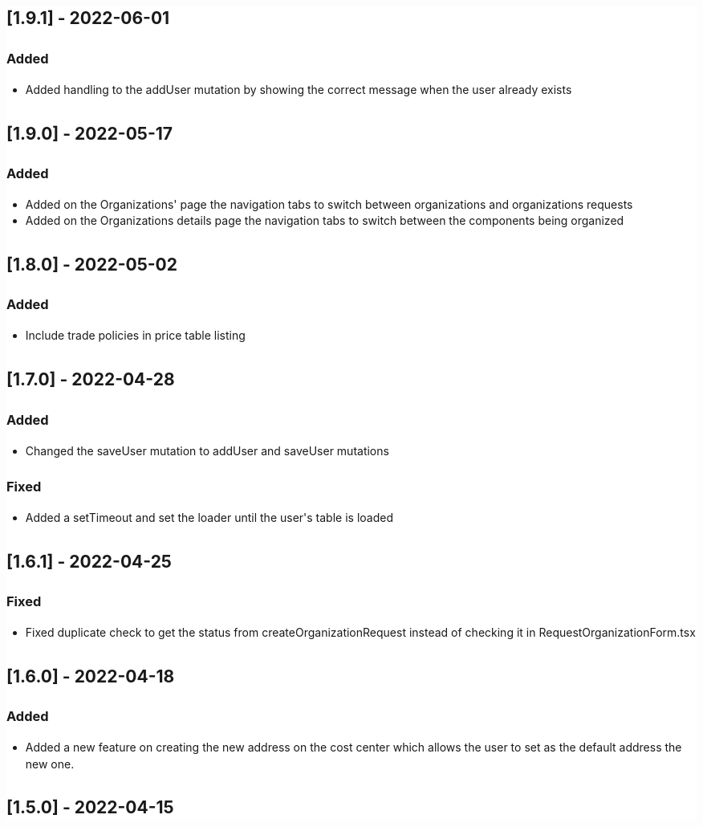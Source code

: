 ## [1.9.1] - 2022-06-01

### Added

- Added handling to the addUser mutation by showing the correct message when the user already exists

## [1.9.0] - 2022-05-17

### Added

- Added on the Organizations' page the navigation tabs to switch between organizations and organizations requests
- Added on the Organizations details page the navigation tabs to switch between the components being organized

## [1.8.0] - 2022-05-02

### Added

- Include trade policies in price table listing

## [1.7.0] - 2022-04-28

### Added

- Changed the saveUser mutation to addUser and saveUser mutations

### Fixed

- Added a setTimeout and set the loader until the user's table is loaded

## [1.6.1] - 2022-04-25

### Fixed

- Fixed duplicate check to get the status from createOrganizationRequest instead of checking it in RequestOrganizationForm.tsx

## [1.6.0] - 2022-04-18

### Added

- Added a new feature on creating the new address on the cost center which allows the user to set as the default address the new one.

## [1.5.0] - 2022-04-15
